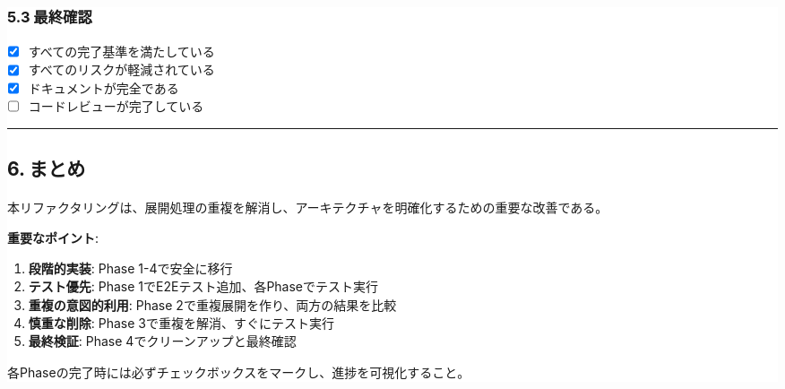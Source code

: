 ### 5.3 最終確認
- [x] すべての完了基準を満たしている
- [x] すべてのリスクが軽減されている
- [x] ドキュメントが完全である
- [ ] コードレビューが完了している

---

## 6. まとめ

本リファクタリングは、展開処理の重複を解消し、アーキテクチャを明確化するための重要な改善である。

**重要なポイント**:
1. **段階的実装**: Phase 1-4で安全に移行
2. **テスト優先**: Phase 1でE2Eテスト追加、各Phaseでテスト実行
3. **重複の意図的利用**: Phase 2で重複展開を作り、両方の結果を比較
4. **慎重な削除**: Phase 3で重複を解消、すぐにテスト実行
5. **最終検証**: Phase 4でクリーンアップと最終確認

各Phaseの完了時には必ずチェックボックスをマークし、進捗を可視化すること。
